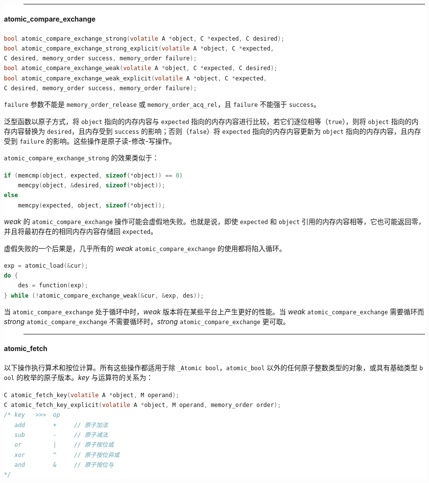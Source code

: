
>---
#### atomic_compare_exchange

```c
bool atomic_compare_exchange_strong(volatile A *object, C *expected, C desired);
bool atomic_compare_exchange_strong_explicit(volatile A *object, C *expected, 
C desired, memory_order success, memory_order failure);
bool atomic_compare_exchange_weak(volatile A *object, C *expected, C desired);
bool atomic_compare_exchange_weak_explicit(volatile A *object, C *expected,
C desired, memory_order success, memory_order failure);
```
 
`failure` 参数不能是 `memory_order_release` 或 `memory_order_acq_rel`，且 `failure` 不能强于 `success`。

泛型函数以原子方式，将 `object` 指向的内存内容与 `expected` 指向的内存内容进行比较，若它们逐位相等（`true`），则将 `object` 指向的内存内容替换为 `desired`，且内存受到 `success` 的影响；否则（`false`）将 `expected` 指向的内存内容更新为 `object` 指向的内存内容，且内存受到 `failure` 的影响。这些操作是原子读-修改-写操作。
 
`atomic_compare_exchange_strong` 的效果类似于：

```c
if (memcmp(object, expected, sizeof(*object)) == 0)
    memcpy(object, &desired, sizeof(*object));
else
    memcpy(expected, object, sizeof(*object));
```

*weak* 的 `atomic_compare_exchange` 操作可能会虚假地失败。也就是说，即使 `expected` 和 `object` 引用的内存内容相等，它也可能返回零，并且将最初存在的相同内存内容存储回 `expected`。

虚假失败的一个后果是，几乎所有的 *weak* `atomic_compare_exchange` 的使用都将陷入循环。

```c
exp = atomic_load(&cur);
do {
    des = function(exp);
} while (!atomic_compare_exchange_weak(&cur, &exp, des));
```

当 `atomic_compare_exchange` 处于循环中时，*weak* 版本将在某些平台上产生更好的性能。当 *weak* `atomic_compare_exchange` 需要循环而 *strong* `atomic_compare_exchange` 不需要循环时，*strong* `atomic_compare_exchange` 更可取。

>---
#### atomic_fetch

以下操作执行算术和按位计算。所有这些操作都适用于除 `_Atomic bool`，`atomic_bool` 以外的任何原子整数类型的对象，或具有基础类型 `bool` 的枚举的原子版本。*key* 与运算符的关系为：

```c
C atomic_fetch_key(volatile A *object, M operand);
C atomic_fetch_key_explicit(volatile A *object, M operand, memory_order order);
/* key   >>>  op
   add        +     // 原子加法
   sub        -     // 原子减法
   or         |     // 原子按位或
   xor        ^     // 原子按位异或
   and        &     // 原子按位与
*/
```
